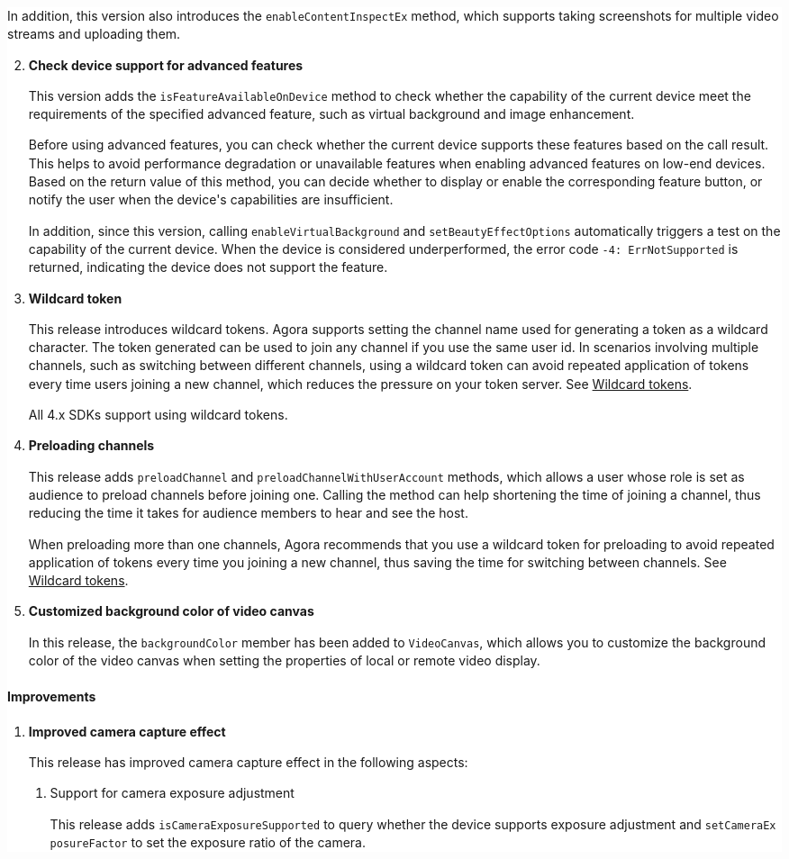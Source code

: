    In addition, this version also introduces the `enableContentInspectEx` method, which supports taking screenshots for multiple video streams and uploading them.

2. **Check device support for advanced features**

   This version adds the `isFeatureAvailableOnDevice` method to check whether the capability of the current device meet the requirements of the specified advanced feature, such as virtual background and image enhancement.

   Before using advanced features, you can check whether the current device supports these features based on the call result. This helps to avoid performance degradation or unavailable features when enabling advanced features on low-end devices. Based on the return value of this method, you can decide whether to display or enable the corresponding feature button, or notify the user when the device's capabilities are insufficient.

   In addition, since this version, calling `enableVirtualBackground` and `setBeautyEffectOptions` automatically triggers a test on the capability of the current device. When the device is considered underperformed, the error code `-4: ErrNotSupported` is returned, indicating the device does not support the feature.

3. **Wildcard token**

   This release introduces wildcard tokens. Agora supports setting the channel name used for generating a token as a wildcard character. The token generated can be used to join any channel if you use the same user id. In scenarios involving multiple channels, such as switching between different channels, using a wildcard token can avoid repeated application of tokens every time users joining a new channel, which reduces the pressure on your token server. See [Wildcard tokens](https://docportal.shengwang.cn/cn/live-streaming-premium-4.x/wildcard_token?platform=All%20Platforms).

   <div class="alert note">All 4.x SDKs support using wildcard tokens.</div>

4. **Preloading channels**

   This release adds `preloadChannel` and `preloadChannelWithUserAccount` methods, which allows a user whose role is set as audience to preload channels before joining one. Calling the method can help shortening the time of joining a channel, thus reducing the time it takes for audience members to hear and see the host.

   When preloading more than one channels, Agora recommends that you use a wildcard token for preloading to avoid repeated application of tokens every time you joining a new channel, thus saving the time for switching between channels. See [Wildcard tokens](https://docportal.shengwang.cn/cn/live-streaming-premium-4.x/wildcard_token?platform=All%20Platforms).

5. **Customized background color of video canvas**

   In this release, the `backgroundColor` member has been added to `VideoCanvas`, which allows you to customize the background color of the video canvas when setting the properties of local or remote video display.


#### Improvements

1. **Improved camera capture effect**

   This release has improved camera capture effect in the following aspects:

   1. Support for camera exposure adjustment

      This release adds `isCameraExposureSupported` to query whether the device supports exposure adjustment and `setCameraExposureFactor` to set the exposure ratio of the camera.
